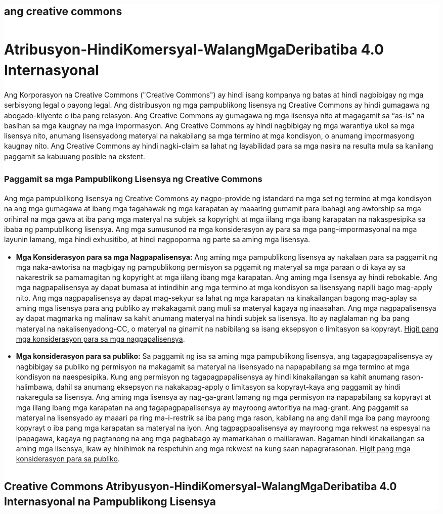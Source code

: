 ## ang creative commons

# Atribusyon-HindiKomersyal-WalangMgaDeribatiba 4.0 Internasyonal

Ang Korporasyon na Creative Commons ("Creative Commons") ay hindi isang kompanya ng batas at hindi nagbibigay ng mga serbisyong legal o payong legal. Ang distribusyon ng mga pampublikong lisensya ng Creative Commons ay hindi gumagawa ng abogado-kliyente o iba pang relasyon. Ang Creative Commons ay gumagawa ng mga lisensya nito at magagamit sa “as-is” na basihan sa mga kaugnay na mga impormasyon. Ang Creative Commons ay hindi nagbibigay ng mga warantiya ukol sa mga lisensya nito, anumang lisensyadong materyal na nakabilang sa mga termino at mga kondisyon, o anumang impormasyong kaugnay nito. Ang Creative Commons ay hindi nagki-claim sa lahat ng layabilidad para sa mga nasira na resulta mula sa kanilang paggamit sa kabuuang posible na ekstent.

### Paggamit sa mga Pampublikong Lisensya ng Creative Commons

Ang mga pampublikong lisensya ng Creative Commons ay nagpo-provide ng istandard na mga set ng termino at mga kondisyon na ang mga gumagawa at ibang mga tagahawak ng mga karapatan ay maaaring gumamit para ibahagi ang awtorship sa mga orihinal na mga gawa at iba pang mga materyal na subjek sa kopyright at mga iilang mga ibang karapatan na nakaspesipika sa ibaba ng pampublikong lisensya. Ang mga sumusunod na mga konsiderasyon ay para sa mga pang-impormasyonal na mga layunin lamang, mga hindi exhusitibo, at hindi nagpoporma ng parte sa aming mga lisensya.

* **Mga Konsiderasyon para sa mga Nagpapalisensya:** Ang aming mga pampublikong lisensya ay nakalaan para sa paggamit ng mga naka-awtorisa na magbigay ng pampublikong permisyon sa pggamit ng materyal sa mga paraan o di kaya ay sa nakarestrik sa pamamagitan ng kopyright at mga iilang ibang mga karapatan. Ang aming mga lisensya ay hindi rebokable. Ang mga nagpapalisensya ay dapat bumasa at intindihin ang mga termino at mga kondisyon sa lisensyang napili bago mag-apply nito. Ang mga nagpapalisensya ay dapat mag-sekyur sa lahat ng mga karapatan na kinakailangan bagong mag-aplay sa aming mga lisensya para ang publiko ay makakagamit pang muli sa materyal kagaya ng inaasahan. Ang mga nagpapalisensya ay dapat magmarka ng malinaw sa kahit anumang materyal na hindi subjek sa lisensya. Ito ay naglalaman ng iba pang materyal na nakalisenyadong-CC, o materyal na ginamit na nabibilang sa isang eksepsyon o limitasyon sa kopyrayt. [Higit pang mga konsiderasyon para sa mga nagpapalisensya](http://wiki.creativecommons.org/Considerations_for_licensors_and_licensees#Considerations_for_licensors).

* **Mga konsiderasyon para sa publiko:** Sa paggamit ng isa sa aming mga pampublikong lisensya, ang tagapagpapalisensya ay nagbibigay sa publiko ng permisyon na makagamit sa materyal na lisensyado na napapabilang sa mga termino at mga kondisyon na naespesipika. Kung ang permisyon ng tagapagpapalisensya ay hindi kinakailangan sa kahit anumang rason-halimbawa, dahil sa anumang eksepsyon na nakakapag-apply o limitasyon sa kopyrayt-kaya ang paggamit ay hindi nakaregula sa lisensya. Ang aming mga lisensya ay nag-ga-grant lamang ng mga permisyon na napapabilang sa kopyrayt at mga iilang ibang mga karapatan na ang tagapagpapalisensya ay mayroong awtoritiya na mag-grant. Ang paggamit sa materyal na lisensyado ay maaari pa ring ma-i-restrik sa iba pang mga rason, kabilang na ang dahil mga iba pang mayroong kopyrayt o iba pang mga karapatan sa materyal na iyon. Ang tagpagpapalisensya ay mayroong mga rekwest na espesyal na ipapagawa, kagaya ng pagtanong na ang mga pagbabago ay mamarkahan o maiilarawan. Bagaman hindi kinakailangan sa aming mga lisensya, ikaw ay hinihimok na respetuhin ang mga rekwest na kung saan napagrarasonan. [Higit pang mga konsiderasyon para sa publiko](http://wiki.creativecommons.org/Considerations_for_licensors_and_licensees#Considerations_for_licensees).

## Creative Commons Atribyusyon-HindiKomersyal-WalangMgaDeribatiba 4.0 Internasyonal na Pampublikong Lisensya
